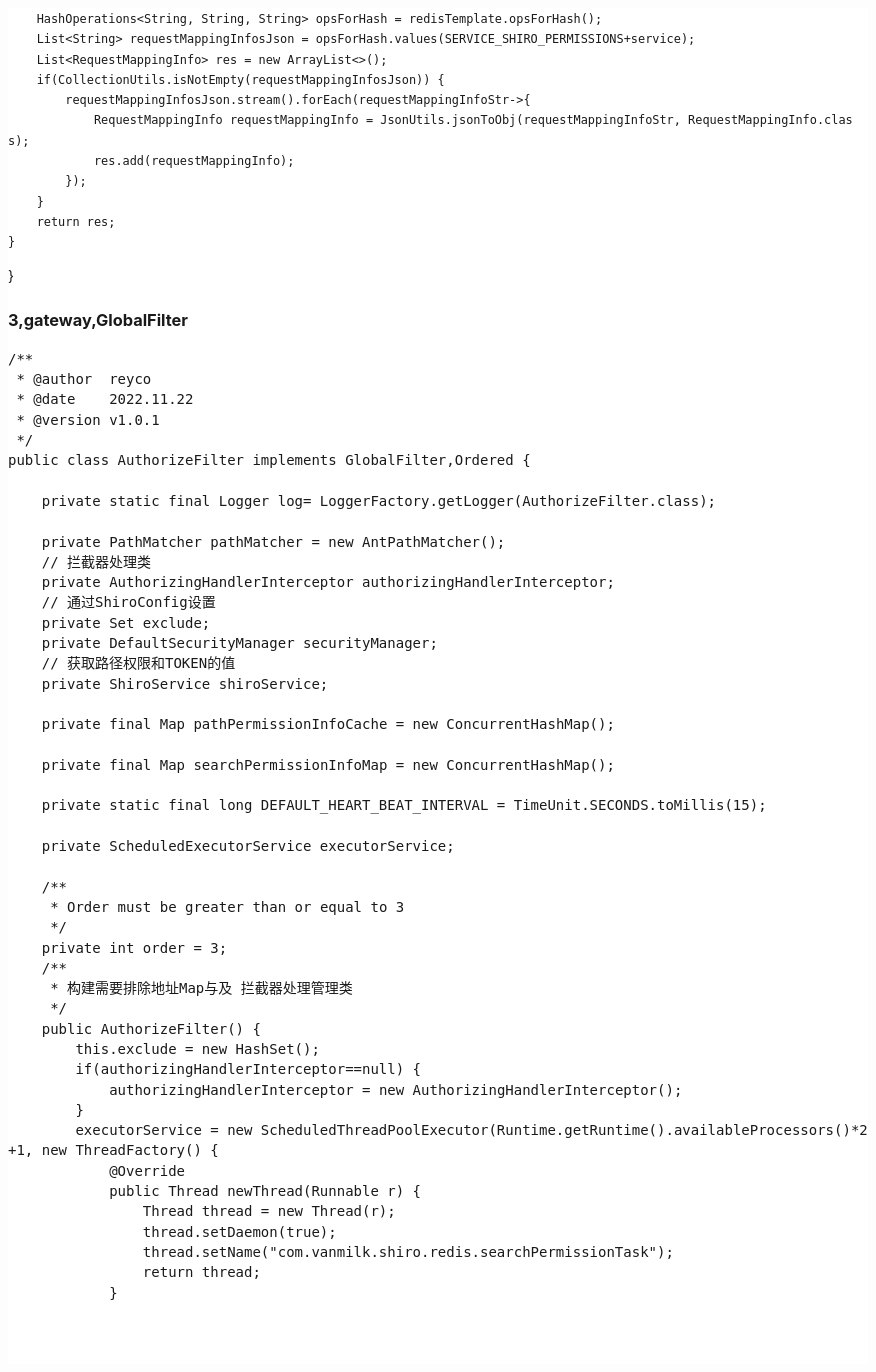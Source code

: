 		HashOperations<String, String, String> opsForHash = redisTemplate.opsForHash();
		List<String> requestMappingInfosJson = opsForHash.values(SERVICE_SHIRO_PERMISSIONS+service);
		List<RequestMappingInfo> res = new ArrayList<>();
		if(CollectionUtils.isNotEmpty(requestMappingInfosJson)) {
			requestMappingInfosJson.stream().forEach(requestMappingInfoStr->{
				RequestMappingInfo requestMappingInfo = JsonUtils.jsonToObj(requestMappingInfoStr, RequestMappingInfo.class);
				res.add(requestMappingInfo);
			});
		}
		return res;
	}
}
</pre>


### 3,gateway,GlobalFilter
<pre>
/** 
 * @author  reyco
 * @date    2022.11.22
 * @version v1.0.1 
 */
public class AuthorizeFilter implements GlobalFilter,Ordered {

	private static final Logger log= LoggerFactory.getLogger(AuthorizeFilter.class);
	
	private PathMatcher pathMatcher = new AntPathMatcher();
	// 拦截器处理类
	private AuthorizingHandlerInterceptor authorizingHandlerInterceptor;
	// 通过ShiroConfig设置
	private Set<String> exclude;	
	private DefaultSecurityManager securityManager;
	// 获取路径权限和TOKEN的值
	private ShiroService shiroService;
	
	private final Map<String,PermissionInfo> pathPermissionInfoCache = new ConcurrentHashMap<String,PermissionInfo>();
	
	private final Map<String, SearchPermissionInfo> searchPermissionInfoMap = new ConcurrentHashMap<String, SearchPermissionInfo>();
	
	private static final long DEFAULT_HEART_BEAT_INTERVAL = TimeUnit.SECONDS.toMillis(15);
	
	private ScheduledExecutorService executorService;
	
	/**
	 * Order must be greater than or equal to 3
	 */
	private int order = 3;
	/**
	 * 构建需要排除地址Map与及 拦截器处理管理类
	 */
	public AuthorizeFilter() {
		this.exclude = new HashSet<String>();
		if(authorizingHandlerInterceptor==null) {
			authorizingHandlerInterceptor = new AuthorizingHandlerInterceptor();
		}
		executorService = new ScheduledThreadPoolExecutor(Runtime.getRuntime().availableProcessors()*2+1, new ThreadFactory() {
            @Override
            public Thread newThread(Runnable r) {
                Thread thread = new Thread(r);
                thread.setDaemon(true);
                thread.setName("com.vanmilk.shiro.redis.searchPermissionTask");
                return thread;
            }
